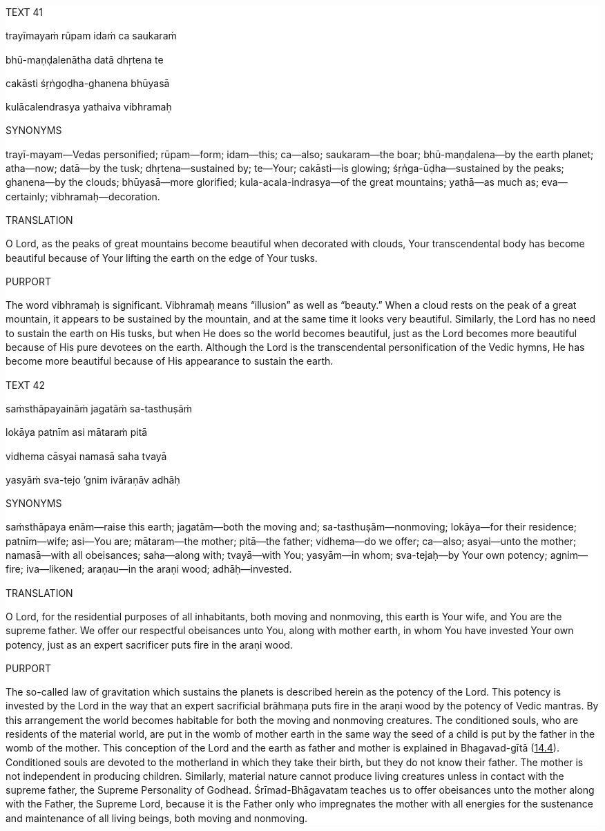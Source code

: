TEXT 41

trayīmayaṁ rūpam idaṁ ca saukaraṁ

bhū-maṇḍalenātha datā dhṛtena te

cakāsti śṛṅgoḍha-ghanena bhūyasā

kulācalendrasya yathaiva vibhramaḥ

SYNONYMS

trayī-mayam—Vedas personified; rūpam—form; idam—this; ca—also; saukaram—the boar; bhū-maṇḍalena—by the earth planet; atha—now; datā—by the tusk; dhṛtena—sustained by; te—Your; cakāsti—is glowing; śṛṅga-ūḍha—sustained by the peaks; ghanena—by the clouds; bhūyasā—more glorified; kula-acala-indrasya—of the great mountains; yathā—as much as; eva—certainly; vibhramaḥ—decoration.

TRANSLATION

O Lord, as the peaks of great mountains become beautiful when decorated with clouds, Your transcendental body has become beautiful because of Your lifting the earth on the edge of Your tusks.

PURPORT

The word vibhramaḥ is significant. Vibhramaḥ means “illusion” as well as “beauty.” When a cloud rests on the peak of a great mountain, it appears to be sustained by the mountain, and at the same time it looks very beautiful. Similarly, the Lord has no need to sustain the earth on His tusks, but when He does so the world becomes beautiful, just as the Lord becomes more beautiful because of His pure devotees on the earth. Although the Lord is the transcendental personification of the Vedic hymns, He has become more beautiful because of His appearance to sustain the earth.

TEXT 42

saṁsthāpayaināṁ jagatāṁ sa-tasthuṣāṁ

lokāya patnīm asi mātaraṁ pitā

vidhema cāsyai namasā saha tvayā

yasyāṁ sva-tejo ’gnim ivāraṇāv adhāḥ

SYNONYMS

saṁsthāpaya enām—raise this earth; jagatām—both the moving and; sa-tasthuṣām—nonmoving; lokāya—for their residence; patnīm—wife; asi—You are; mātaram—the mother; pitā—the father; vidhema—do we offer; ca—also; asyai—unto the mother; namasā—with all obeisances; saha—along with; tvayā—with You; yasyām—in whom; sva-tejaḥ—by Your own potency; agnim—fire; iva—likened; araṇau—in the araṇi wood; adhāḥ—invested.

TRANSLATION

O Lord, for the residential purposes of all inhabitants, both moving and nonmoving, this earth is Your wife, and You are the supreme father. We offer our respectful obeisances unto You, along with mother earth, in whom You have invested Your own potency, just as an expert sacrificer puts fire in the araṇi wood.

PURPORT

The so-called law of gravitation which sustains the planets is described herein as the potency of the Lord. This potency is invested by the Lord in the way that an expert sacrificial brāhmaṇa puts fire in the araṇi wood by the potency of Vedic mantras. By this arrangement the world becomes habitable for both the moving and nonmoving creatures. The conditioned souls, who are residents of the material world, are put in the womb of mother earth in the same way the seed of a child is put by the father in the womb of the mother. This conception of the Lord and the earth as father and mother is explained in Bhagavad-gītā ([14.4](https://prabhupadabooks.com/bg/14/4?d=1)). Conditioned souls are devoted to the motherland in which they take their birth, but they do not know their father. The mother is not independent in producing children. Similarly, material nature cannot produce living creatures unless in contact with the supreme father, the Supreme Personality of Godhead. Śrīmad-Bhāgavatam teaches us to offer obeisances unto the mother along with the Father, the Supreme Lord, because it is the Father only who impregnates the mother with all energies for the sustenance and maintenance of all living beings, both moving and nonmoving.
